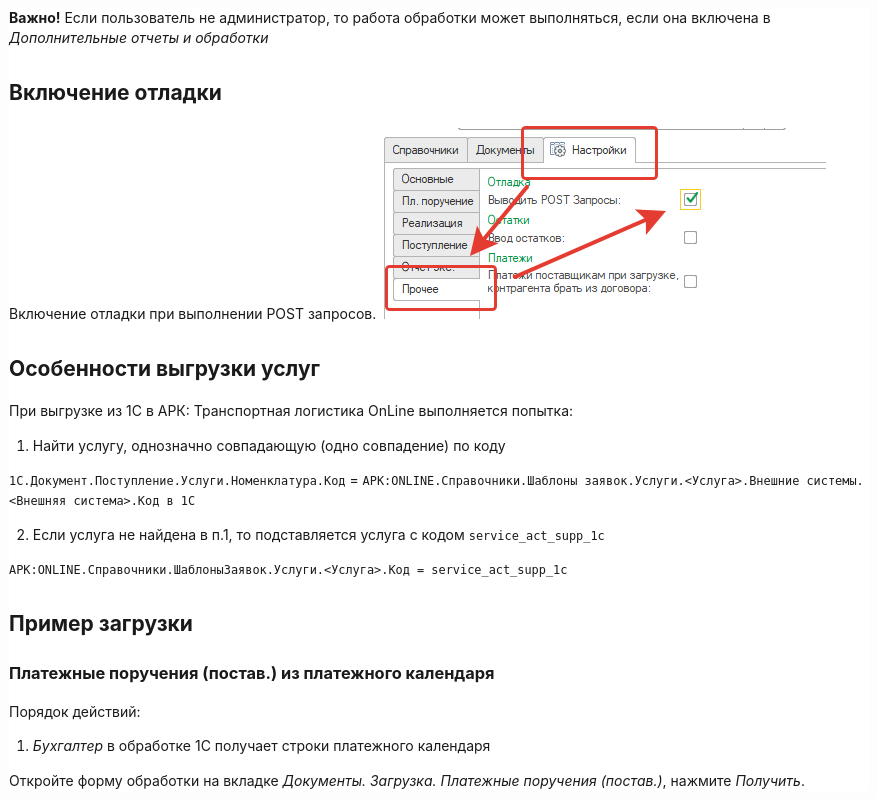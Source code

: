 **Важно!** Если пользователь не администратор, то работа обработки может
выполняться, если она включена в *Дополнительные отчеты и обработки*

## Включение отладки

Включение отладки при выполнении POST запросов.
![ ](../../assets/images/debug_on.png)


## Особенности выгрузки услуг

При выгрузке из 1С в АРК: Транспортная логистика OnLine выполняется попытка:

1)  Найти услугу, однозначно совпадающую (одно совпадение) по коду
 
`1С.Документ.Поступление.Услуги.Номенклатура.Код` =  `АРК:ONLINE.Справочники.Шаблоны заявок.Услуги.<Услуга>.Внешние системы.<Внешняя система>.Код в 1С`

2)  Если услуга не найдена в п.1, то подставляется услуга с кодом  `service_act_supp_1с`

`АРК:ONLINE.Справочники.ШаблоныЗаявок.Услуги.<Услуга>.Код = service_act_supp_1с`


## Пример загрузки

### Платежные поручения (постав.) из платежного календаря

Порядок действий:

1) *Бухгалтер* в обработке 1С получает строки платежного календаря

Откройте форму обработки на вкладке *Документы. Загрузка. Платежные поручения (постав.)*, нажмите *Получить*.
